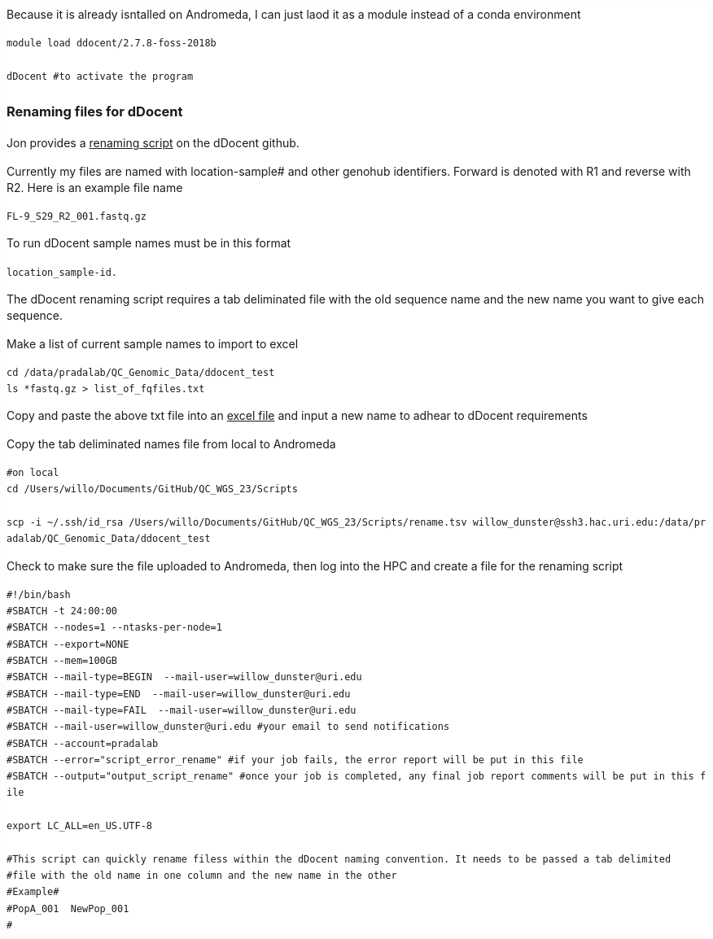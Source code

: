 Because it is already isntalled on Andromeda, I can just laod it as a module instead of a conda environment 
```{bash} 
module load ddocent/2.7.8-foss-2018b 

dDocent #to activate the program 
```

### <a name="rename"></a> **Renaming files for dDocent**

Jon provides a [renaming script](https://github.com/jpuritz/dDocent/blob/master/scripts/Rename_SequenceFiles.sh) on the dDocent github. 

Currently my files are named with location-sample# and other genohub identifiers. Forward is denoted with R1 and reverse with R2. Here is an example file name
```
FL-9_S29_R2_001.fastq.gz 
```
To run dDocent sample names must be in this format 
```
location_sample-id. 
```

The dDocent renaming script requires a tab deliminated file with the old sequence name and the new name you want to give each sequence.

Make a list of current sample names to import to excel
```{bash}
cd /data/pradalab/QC_Genomic_Data/ddocent_test
ls *fastq.gz > list_of_fqfiles.txt
```
Copy and paste the above txt file into an [excel file]() and input a new name to adhear to dDocent requirements

Copy the tab deliminated names file from local to Andromeda 
```{bash}
#on local 
cd /Users/willo/Documents/GitHub/QC_WGS_23/Scripts

scp -i ~/.ssh/id_rsa /Users/willo/Documents/GitHub/QC_WGS_23/Scripts/rename.tsv willow_dunster@ssh3.hac.uri.edu:/data/pradalab/QC_Genomic_Data/ddocent_test
```

Check to make sure the file uploaded to Andromeda, then log into the HPC and create a file for the renaming script 
```{bash}
#!/bin/bash
#SBATCH -t 24:00:00
#SBATCH --nodes=1 --ntasks-per-node=1
#SBATCH --export=NONE
#SBATCH --mem=100GB
#SBATCH --mail-type=BEGIN  --mail-user=willow_dunster@uri.edu
#SBATCH --mail-type=END  --mail-user=willow_dunster@uri.edu
#SBATCH --mail-type=FAIL  --mail-user=willow_dunster@uri.edu
#SBATCH --mail-user=willow_dunster@uri.edu #your email to send notifications
#SBATCH --account=pradalab                  
#SBATCH --error="script_error_rename" #if your job fails, the error report will be put in this file
#SBATCH --output="output_script_rename" #once your job is completed, any final job report comments will be put in this file

export LC_ALL=en_US.UTF-8

#This script can quickly rename filess within the dDocent naming convention. It needs to be passed a tab delimited
#file with the old name in one column and the new name in the other
#Example#
#PopA_001  NewPop_001
#
```
